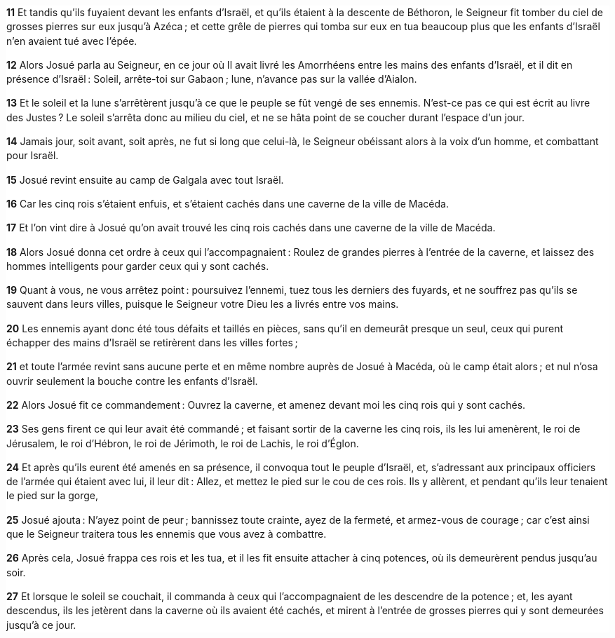 **11** Et tandis qu’ils fuyaient devant les enfants d’Israël, et qu’ils étaient à la descente de Béthoron, le Seigneur fit tomber du ciel de grosses pierres sur eux jusqu’à Azéca ; et cette grêle de pierres qui tomba sur eux en tua beaucoup plus que les enfants d’Israël n’en avaient tué avec l’épée.

**12** Alors Josué parla au Seigneur, en ce jour où Il avait livré les Amorrhéens entre les mains des enfants d’Israël, et il dit en présence d’Israël : Soleil, arrête-toi sur Gabaon ; lune, n’avance pas sur la vallée d’Aialon.

**13** Et le soleil et la lune s’arrêtèrent jusqu’à ce que le peuple se fût vengé de ses ennemis. N’est-ce pas ce qui est écrit au livre des Justes ? Le soleil s’arrêta donc au milieu du ciel, et ne se hâta point de se coucher durant l’espace d’un jour.

**14** Jamais jour, soit avant, soit après, ne fut si long que celui-là, le Seigneur obéissant alors à la voix d’un homme, et combattant pour Israël.

**15** Josué revint ensuite au camp de Galgala avec tout Israël.

**16** Car les cinq rois s’étaient enfuis, et s’étaient cachés dans une caverne de la ville de Macéda.

**17** Et l’on vint dire à Josué qu’on avait trouvé les cinq rois cachés dans une caverne de la ville de Macéda.

**18** Alors Josué donna cet ordre à ceux qui l’accompagnaient : Roulez de grandes pierres à l’entrée de la caverne, et laissez des hommes intelligents pour garder ceux qui y sont cachés.

**19** Quant à vous, ne vous arrêtez point : poursuivez l’ennemi, tuez tous les derniers des fuyards, et ne souffrez pas qu’ils se sauvent dans leurs villes, puisque le Seigneur votre Dieu les a livrés entre vos mains.

**20** Les ennemis ayant donc été tous défaits et taillés en pièces, sans qu’il en demeurât presque un seul, ceux qui purent échapper des mains d’Israël se retirèrent dans les villes fortes ;

**21** et toute l’armée revint sans aucune perte et en même nombre auprès de Josué à Macéda, où le camp était alors ; et nul n’osa ouvrir seulement la bouche contre les enfants d’Israël.

**22** Alors Josué fit ce commandement : Ouvrez la caverne, et amenez devant moi les cinq rois qui y sont cachés.

**23** Ses gens firent ce qui leur avait été commandé ; et faisant sortir de la caverne les cinq rois, ils les lui amenèrent, le roi de Jérusalem, le roi d’Hébron, le roi de Jérimoth, le roi de Lachis, le roi d’Églon.

**24** Et après qu’ils eurent été amenés en sa présence, il convoqua tout le peuple d’Israël, et, s’adressant aux principaux officiers de l’armée qui étaient avec lui, il leur dit : Allez, et mettez le pied sur le cou de ces rois. Ils y allèrent, et pendant qu’ils leur tenaient le pied sur la gorge,

**25** Josué ajouta : N’ayez point de peur ; bannissez toute crainte, ayez de la fermeté, et armez-vous de courage ; car c’est ainsi que le Seigneur traitera tous les ennemis que vous avez à combattre.

**26** Après cela, Josué frappa ces rois et les tua, et il les fit ensuite attacher à cinq potences, où ils demeurèrent pendus jusqu’au soir.

**27** Et lorsque le soleil se couchait, il commanda à ceux qui l’accompagnaient de les descendre de la potence ; et, les ayant descendus, ils les jetèrent dans la caverne où ils avaient été cachés, et mirent à l’entrée de grosses pierres qui y sont demeurées jusqu’à ce jour.
